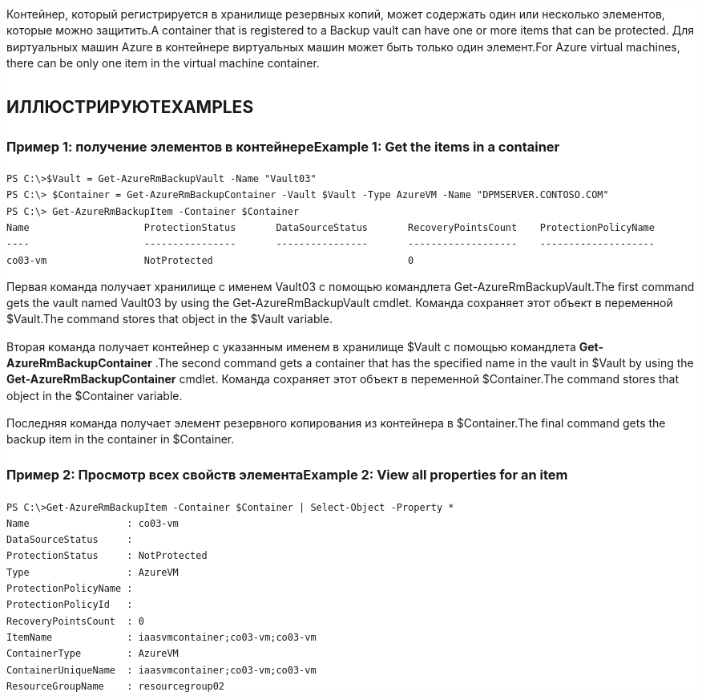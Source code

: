 <span data-ttu-id="30280-108">Контейнер, который регистрируется в хранилище резервных копий, может содержать один или несколько элементов, которые можно защитить.</span><span class="sxs-lookup"><span data-stu-id="30280-108">A container that is registered to a Backup vault can have one or more items that can be protected.</span></span>
<span data-ttu-id="30280-109">Для виртуальных машин Azure в контейнере виртуальных машин может быть только один элемент.</span><span class="sxs-lookup"><span data-stu-id="30280-109">For Azure virtual machines, there can be only one item in the virtual machine container.</span></span>

## <span data-ttu-id="30280-110">ИЛЛЮСТРИРУЮТ</span><span class="sxs-lookup"><span data-stu-id="30280-110">EXAMPLES</span></span>

### <span data-ttu-id="30280-111">Пример 1: получение элементов в контейнере</span><span class="sxs-lookup"><span data-stu-id="30280-111">Example 1: Get the items in a container</span></span>
```
PS C:\>$Vault = Get-AzureRmBackupVault -Name "Vault03"
PS C:\> $Container = Get-AzureRmBackupContainer -Vault $Vault -Type AzureVM -Name "DPMSERVER.CONTOSO.COM"
PS C:\> Get-AzureRmBackupItem -Container $Container
Name                    ProtectionStatus       DataSourceStatus       RecoveryPointsCount    ProtectionPolicyName
----                    ----------------       ----------------       -------------------    --------------------
co03-vm                 NotProtected                                  0
```

<span data-ttu-id="30280-112">Первая команда получает хранилище с именем Vault03 с помощью командлета Get-AzureRmBackupVault.</span><span class="sxs-lookup"><span data-stu-id="30280-112">The first command gets the vault named Vault03 by using the Get-AzureRmBackupVault cmdlet.</span></span>
<span data-ttu-id="30280-113">Команда сохраняет этот объект в переменной $Vault.</span><span class="sxs-lookup"><span data-stu-id="30280-113">The command stores that object in the $Vault variable.</span></span>

<span data-ttu-id="30280-114">Вторая команда получает контейнер с указанным именем в хранилище $Vault с помощью командлета **Get-AzureRmBackupContainer** .</span><span class="sxs-lookup"><span data-stu-id="30280-114">The second command gets a container that has the specified name in the vault in $Vault by using the **Get-AzureRmBackupContainer** cmdlet.</span></span>
<span data-ttu-id="30280-115">Команда сохраняет этот объект в переменной $Container.</span><span class="sxs-lookup"><span data-stu-id="30280-115">The command stores that object in the $Container variable.</span></span>

<span data-ttu-id="30280-116">Последняя команда получает элемент резервного копирования из контейнера в $Container.</span><span class="sxs-lookup"><span data-stu-id="30280-116">The final command gets the backup item in the container in $Container.</span></span>

### <span data-ttu-id="30280-117">Пример 2: Просмотр всех свойств элемента</span><span class="sxs-lookup"><span data-stu-id="30280-117">Example 2: View all properties for an item</span></span>
```
PS C:\>Get-AzureRmBackupItem -Container $Container | Select-Object -Property *
Name                 : co03-vm
DataSourceStatus     : 
ProtectionStatus     : NotProtected
Type                 : AzureVM
ProtectionPolicyName : 
ProtectionPolicyId   : 
RecoveryPointsCount  : 0
ItemName             : iaasvmcontainer;co03-vm;co03-vm
ContainerType        : AzureVM
ContainerUniqueName  : iaasvmcontainer;co03-vm;co03-vm
ResourceGroupName    : resourcegroup02
```